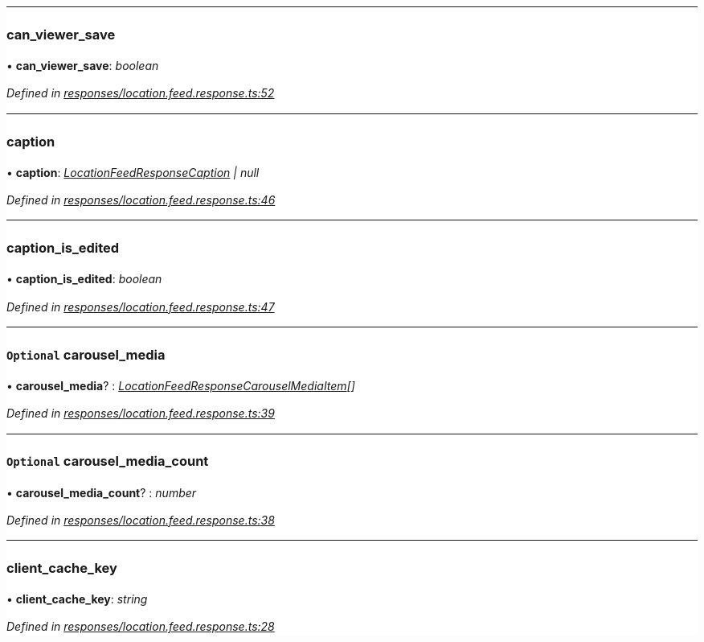 ___

###  can_viewer_save

• **can_viewer_save**: *boolean*

*Defined in [responses/location.feed.response.ts:52](https://github.com/cuonglnhust/instagram-private-api-tcom/blob/3e16058/src/responses/location.feed.response.ts#L52)*

___

###  caption

• **caption**: *[LocationFeedResponseCaption](_responses_location_feed_response_.locationfeedresponsecaption.md) | null*

*Defined in [responses/location.feed.response.ts:46](https://github.com/cuonglnhust/instagram-private-api-tcom/blob/3e16058/src/responses/location.feed.response.ts#L46)*

___

###  caption_is_edited

• **caption_is_edited**: *boolean*

*Defined in [responses/location.feed.response.ts:47](https://github.com/cuonglnhust/instagram-private-api-tcom/blob/3e16058/src/responses/location.feed.response.ts#L47)*

___

### `Optional` carousel_media

• **carousel_media**? : *[LocationFeedResponseCarouselMediaItem](_responses_location_feed_response_.locationfeedresponsecarouselmediaitem.md)[]*

*Defined in [responses/location.feed.response.ts:39](https://github.com/cuonglnhust/instagram-private-api-tcom/blob/3e16058/src/responses/location.feed.response.ts#L39)*

___

### `Optional` carousel_media_count

• **carousel_media_count**? : *number*

*Defined in [responses/location.feed.response.ts:38](https://github.com/cuonglnhust/instagram-private-api-tcom/blob/3e16058/src/responses/location.feed.response.ts#L38)*

___

###  client_cache_key

• **client_cache_key**: *string*

*Defined in [responses/location.feed.response.ts:28](https://github.com/cuonglnhust/instagram-private-api-tcom/blob/3e16058/src/responses/location.feed.response.ts#L28)*
